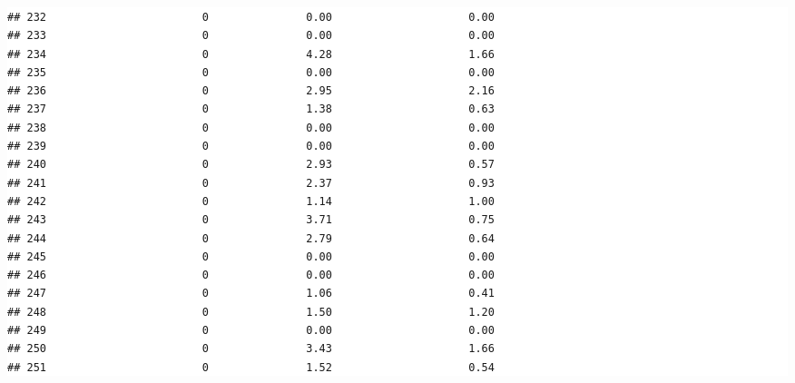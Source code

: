     ## 232                        0               0.00                     0.00
    ## 233                        0               0.00                     0.00
    ## 234                        0               4.28                     1.66
    ## 235                        0               0.00                     0.00
    ## 236                        0               2.95                     2.16
    ## 237                        0               1.38                     0.63
    ## 238                        0               0.00                     0.00
    ## 239                        0               0.00                     0.00
    ## 240                        0               2.93                     0.57
    ## 241                        0               2.37                     0.93
    ## 242                        0               1.14                     1.00
    ## 243                        0               3.71                     0.75
    ## 244                        0               2.79                     0.64
    ## 245                        0               0.00                     0.00
    ## 246                        0               0.00                     0.00
    ## 247                        0               1.06                     0.41
    ## 248                        0               1.50                     1.20
    ## 249                        0               0.00                     0.00
    ## 250                        0               3.43                     1.66
    ## 251                        0               1.52                     0.54